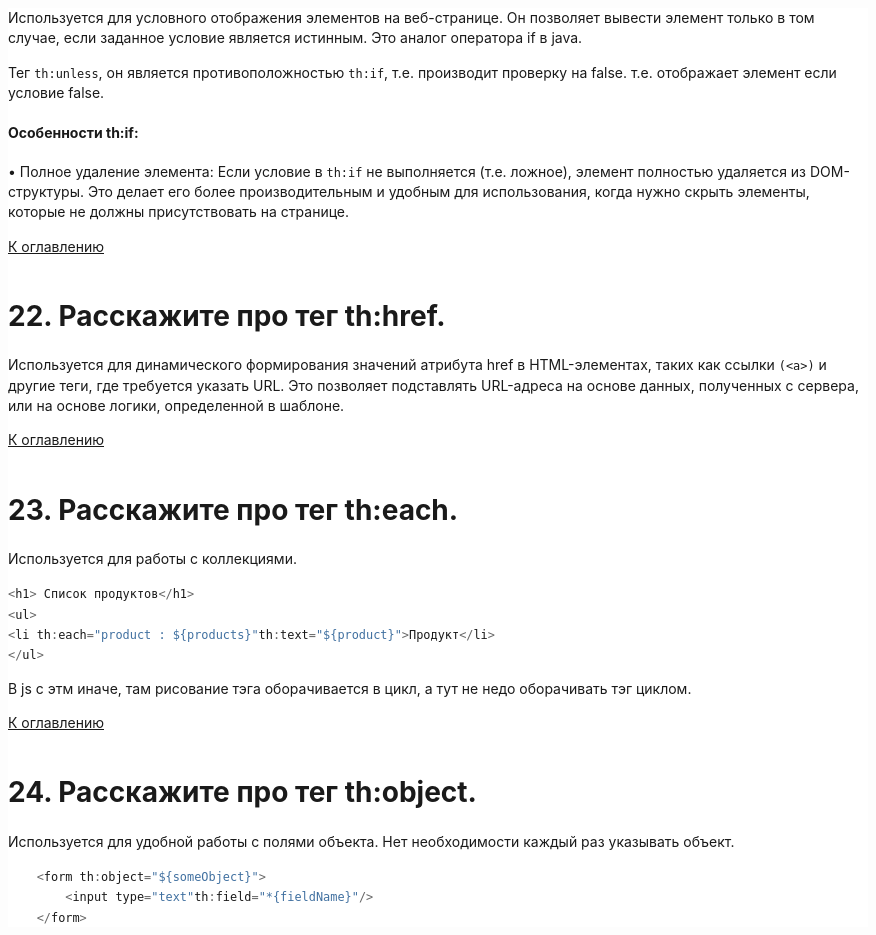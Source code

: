 Используется для условного отображения элементов на веб-странице.
Он позволяет вывести элемент только в том случае, если заданное условие является истинным. Это аналог оператора if в
java.

Тег `th:unless`, он является противоположностью `th:if`, т.е. производит проверку на false. т.е. отображает
элемент если условие false.

#### Особенности th:if:

• Полное удаление элемента: Если условие в `th:if` не выполняется (т.е. ложное), элемент полностью удаляется из
DOM-структуры.
Это делает его более производительным и удобным для использования, когда нужно скрыть элементы, которые не должны
присутствовать на странице.

[К оглавлению](#Web)

# 22. Расскажите про тег th:href.

Используется для динамического формирования значений атрибута href в HTML-элементах, таких как ссылки `(<a>)` и другие
теги,
где требуется указать URL. Это позволяет подставлять URL-адреса на основе данных, полученных с сервера, или на основе
логики,
определенной в шаблоне.

[К оглавлению](#Web)

# 23. Расскажите про тег th:each.

Используется для работы с коллекциями.

```java
<h1> Список продуктов</h1>
<ul>
<li th:each="product : ${products}"th:text="${product}">Продукт</li>
</ul>
```

В js с этм иначе, там рисование тэга оборачивается в цикл, а тут не недо оборачивать тэг циклом.

[К оглавлению](#Web)

# 24. Расскажите про тег th:object.

Используется для удобной работы с полями объекта. Нет необходимости каждый раз указывать объект.

```java
    <form th:object="${someObject}">
        <input type="text"th:field="*{fieldName}"/>
    </form>
```

